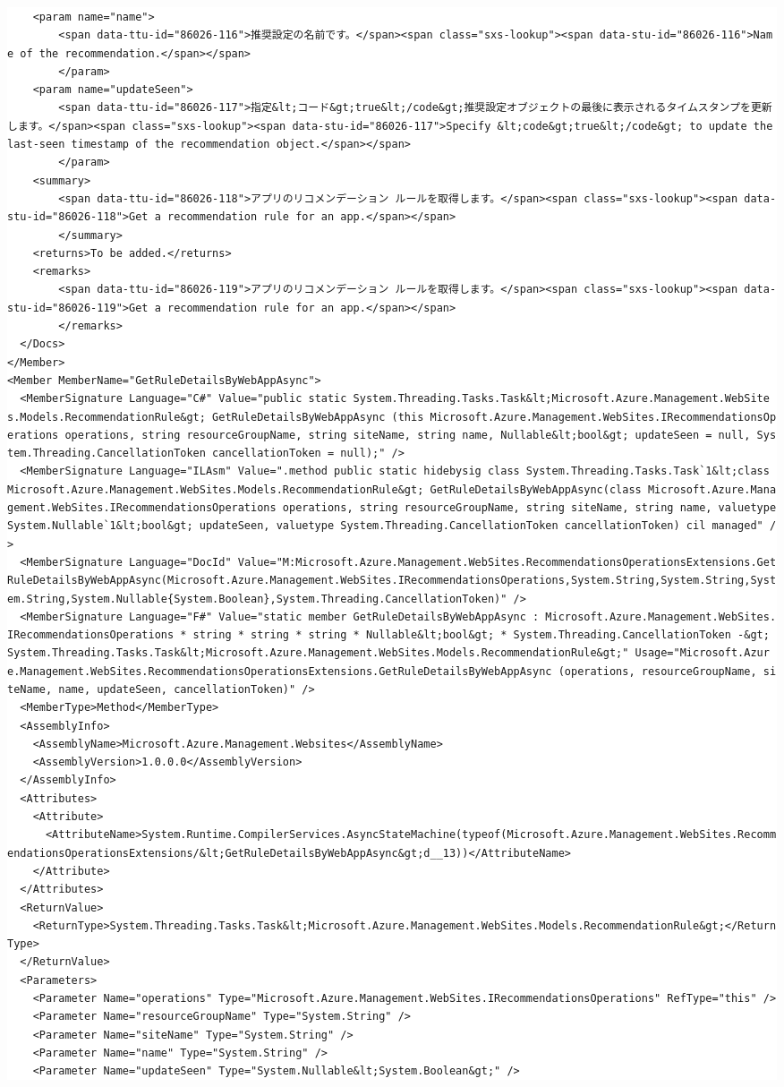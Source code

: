         <param name="name">
            <span data-ttu-id="86026-116">推奨設定の名前です。</span><span class="sxs-lookup"><span data-stu-id="86026-116">Name of the recommendation.</span></span>
            </param>
        <param name="updateSeen">
            <span data-ttu-id="86026-117">指定&lt;コード&gt;true&lt;/code&gt;推奨設定オブジェクトの最後に表示されるタイムスタンプを更新します。</span><span class="sxs-lookup"><span data-stu-id="86026-117">Specify &lt;code&gt;true&lt;/code&gt; to update the last-seen timestamp of the recommendation object.</span></span>
            </param>
        <summary>
            <span data-ttu-id="86026-118">アプリのリコメンデーション ルールを取得します。</span><span class="sxs-lookup"><span data-stu-id="86026-118">Get a recommendation rule for an app.</span></span>
            </summary>
        <returns>To be added.</returns>
        <remarks>
            <span data-ttu-id="86026-119">アプリのリコメンデーション ルールを取得します。</span><span class="sxs-lookup"><span data-stu-id="86026-119">Get a recommendation rule for an app.</span></span>
            </remarks>
      </Docs>
    </Member>
    <Member MemberName="GetRuleDetailsByWebAppAsync">
      <MemberSignature Language="C#" Value="public static System.Threading.Tasks.Task&lt;Microsoft.Azure.Management.WebSites.Models.RecommendationRule&gt; GetRuleDetailsByWebAppAsync (this Microsoft.Azure.Management.WebSites.IRecommendationsOperations operations, string resourceGroupName, string siteName, string name, Nullable&lt;bool&gt; updateSeen = null, System.Threading.CancellationToken cancellationToken = null);" />
      <MemberSignature Language="ILAsm" Value=".method public static hidebysig class System.Threading.Tasks.Task`1&lt;class Microsoft.Azure.Management.WebSites.Models.RecommendationRule&gt; GetRuleDetailsByWebAppAsync(class Microsoft.Azure.Management.WebSites.IRecommendationsOperations operations, string resourceGroupName, string siteName, string name, valuetype System.Nullable`1&lt;bool&gt; updateSeen, valuetype System.Threading.CancellationToken cancellationToken) cil managed" />
      <MemberSignature Language="DocId" Value="M:Microsoft.Azure.Management.WebSites.RecommendationsOperationsExtensions.GetRuleDetailsByWebAppAsync(Microsoft.Azure.Management.WebSites.IRecommendationsOperations,System.String,System.String,System.String,System.Nullable{System.Boolean},System.Threading.CancellationToken)" />
      <MemberSignature Language="F#" Value="static member GetRuleDetailsByWebAppAsync : Microsoft.Azure.Management.WebSites.IRecommendationsOperations * string * string * string * Nullable&lt;bool&gt; * System.Threading.CancellationToken -&gt; System.Threading.Tasks.Task&lt;Microsoft.Azure.Management.WebSites.Models.RecommendationRule&gt;" Usage="Microsoft.Azure.Management.WebSites.RecommendationsOperationsExtensions.GetRuleDetailsByWebAppAsync (operations, resourceGroupName, siteName, name, updateSeen, cancellationToken)" />
      <MemberType>Method</MemberType>
      <AssemblyInfo>
        <AssemblyName>Microsoft.Azure.Management.Websites</AssemblyName>
        <AssemblyVersion>1.0.0.0</AssemblyVersion>
      </AssemblyInfo>
      <Attributes>
        <Attribute>
          <AttributeName>System.Runtime.CompilerServices.AsyncStateMachine(typeof(Microsoft.Azure.Management.WebSites.RecommendationsOperationsExtensions/&lt;GetRuleDetailsByWebAppAsync&gt;d__13))</AttributeName>
        </Attribute>
      </Attributes>
      <ReturnValue>
        <ReturnType>System.Threading.Tasks.Task&lt;Microsoft.Azure.Management.WebSites.Models.RecommendationRule&gt;</ReturnType>
      </ReturnValue>
      <Parameters>
        <Parameter Name="operations" Type="Microsoft.Azure.Management.WebSites.IRecommendationsOperations" RefType="this" />
        <Parameter Name="resourceGroupName" Type="System.String" />
        <Parameter Name="siteName" Type="System.String" />
        <Parameter Name="name" Type="System.String" />
        <Parameter Name="updateSeen" Type="System.Nullable&lt;System.Boolean&gt;" />
